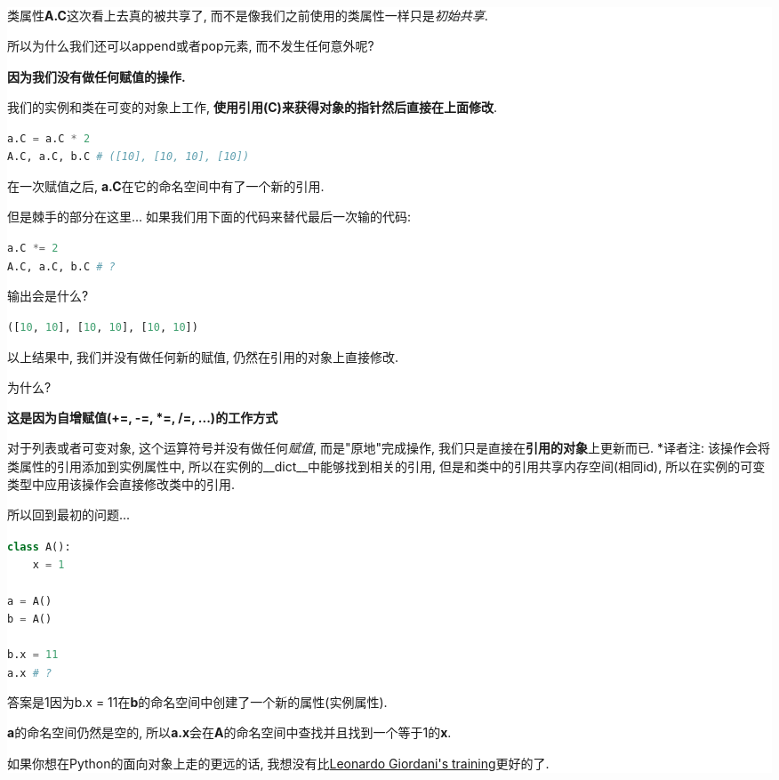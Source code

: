类属性**A.C**这次看上去真的被共享了, 而不是像我们之前使用的类属性一样只是*初始共享*.

所以为什么我们还可以append或者pop元素, 而不发生任何意外呢?

**因为我们没有做任何赋值的操作.**

我们的实例和类在可变的对象上工作, **使用引用(C)来获得对象的指针然后直接在上面修改**.

```python
a.C = a.C * 2
A.C, a.C, b.C # ([10], [10, 10], [10])
```

在一次赋值之后, **a.C**在它的命名空间中有了一个新的引用.

但是棘手的部分在这里... 如果我们用下面的代码来替代最后一次输的代码:

```python
a.C *= 2
A.C, a.C, b.C # ?
```

输出会是什么?

```python
([10, 10], [10, 10], [10, 10])
```

以上结果中, 我们并没有做任何新的赋值, 仍然在引用的对象上直接修改.

为什么?

**这是因为自增赋值(+=, -=, \*=, /=, ...)的工作方式**

对于列表或者可变对象, 这个运算符号并没有做任何*赋值*, 而是"原地"完成操作, 我们只是直接在**引用的对象**上更新而已. *译者注: 该操作会将类属性的引用添加到实例属性中, 所以在实例的\_\_dict__中能够找到相关的引用, 但是和类中的引用共享内存空间(相同id), 所以在实例的可变类型中应用该操作会直接修改类中的引用.

所以回到最初的问题...

```python
class A():
    x = 1

a = A()
b = A()

b.x = 11
a.x # ?
```

答案是1因为b.x = 11在**b**的命名空间中创建了一个新的属性(实例属性).

**a**的命名空间仍然是空的, 所以**a.x**会在**A**的命名空间中查找并且找到一个等于1的**x**.

如果你想在Python的面向对象上走的更远的话, 我想没有比[Leonardo Giordani's training](https://speakerdeck.com/lgiordani/object-oriented-python-from-scratch)更好的了.